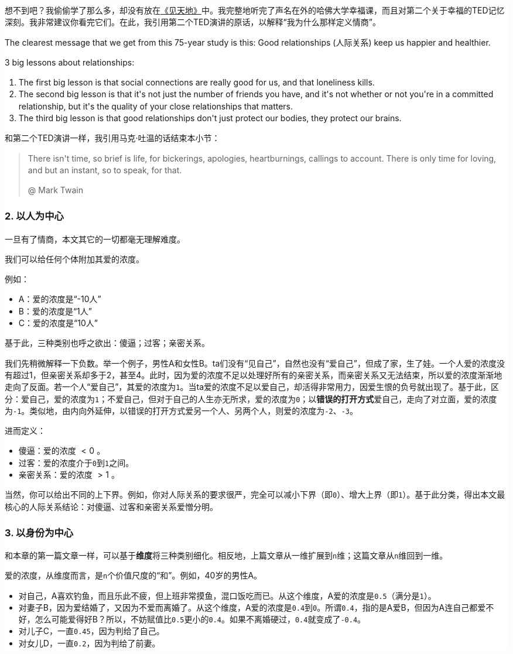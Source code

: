 想不到吧？我偷偷学了那么多，却没有放在[《见天地》](https://github.com/Anticorianderist/de-vegetable/blob/main/1-src/2-self-educations/1-knowing-your-life/1-knowing-the-world.md)中。我完整地听完了声名在外的哈佛大学幸福课，而且对第二个关于幸福的TED记忆深刻。我非常建议你看完它们。在此，我引用第二个TED演讲的原话，以解释“我为什么那样定义情商”。

The clearest message that we get from this 75-year study is this: Good relationships (人际关系) keep us happier and healthier.

3 big lessons about relationships:

1. The first big lesson is that social connections are really good for us, and that loneliness kills.
2. The second big lesson is that it's not just the number of friends you have, and it's not whether or not you're in a committed relationship, but it's the quality of your close relationships that matters.
3. The third big lesson is that good relationships don't just protect our bodies, they protect our brains.

和第二个TED演讲一样，我引用马克·吐温的话结束本小节：

> There isn't time, so brief is life, for bickerings, apologies, heartburnings, callings to account. There is only time for loving, and but an instant, so to speak, for that.
>
> @ Mark Twain

### 2. 以人为中心

一旦有了情商，本文其它的一切都毫无理解难度。

我们可以给任何个体附加其爱的浓度。

例如：

- A：爱的浓度是“-10人”
- B：爱的浓度是“1人”
- C：爱的浓度是“10人”

基于此，三种类别也呼之欲出：傻逼；过客；亲密关系。

我们先稍微解释一下负数。举一个例子，男性A和女性B。ta们没有“见自己”，自然也没有“爱自己”，但成了家，生了娃。一个人爱的浓度没有超过1，但亲密关系却多于2，甚至4。此时，因为爱的浓度不足以处理好所有的亲密关系，而亲密关系又无法结束，所以爱的浓度渐渐地走向了反面。若一个人“爱自己”，其爱的浓度为`1`。当ta爱的浓度不足以爱自己，却活得非常用力，因爱生恨的负号就出现了。基于此，区分：爱自己，爱的浓度为`1`；不爱自己，但对于自己的人生亦无所求，爱的浓度为`0`；以**错误的打开方式**爱自己，走向了对立面，爱的浓度为`-1`。类似地，由内向外延伸，以错误的打开方式爱另一个人、另两个人，则爱的浓度为`-2`、`-3`。

进而定义：

- 傻逼：爱的浓度 $< 0$ 。
- 过客：爱的浓度介于`0`到`1`之间。
- 亲密关系：爱的浓度 $> 1$ 。

当然，你可以给出不同的上下界。例如，你对人际关系的要求很严，完全可以减小下界（即`0`）、增大上界（即`1`）。基于此分类，得出本文最核心的人际关系结论：对傻逼、过客和亲密关系爱憎分明。

### 3. 以身份为中心

和本章的第一篇文章一样，可以基于**维度**将三种类别细化。相反地，上篇文章从一维扩展到`n`维；这篇文章从`n`维回到一维。

爱的浓度，从维度而言，是`n`个价值尺度的“和”。例如，40岁的男性A。

- 对自己，A喜欢钓鱼，而且乐此不疲，但上班非常摸鱼，混口饭吃而已。从这个维度，A爱的浓度是`0.5`（满分是`1`）。
- 对妻子B，因为爱结婚了，又因为不爱而离婚了。从这个维度，A爱的浓度是`0.4`到`0`。所谓`0.4`，指的是A爱B，但因为A连自己都爱不好，怎么可能爱得好B？所以，不妨赋值比`0.5`更小的`0.4`。如果不离婚硬过，`0.4`就变成了`-0.4`。
- 对儿子C，一直`0.45`，因为判给了自己。
- 对女儿D，一直`0.2`，因为判给了前妻。
